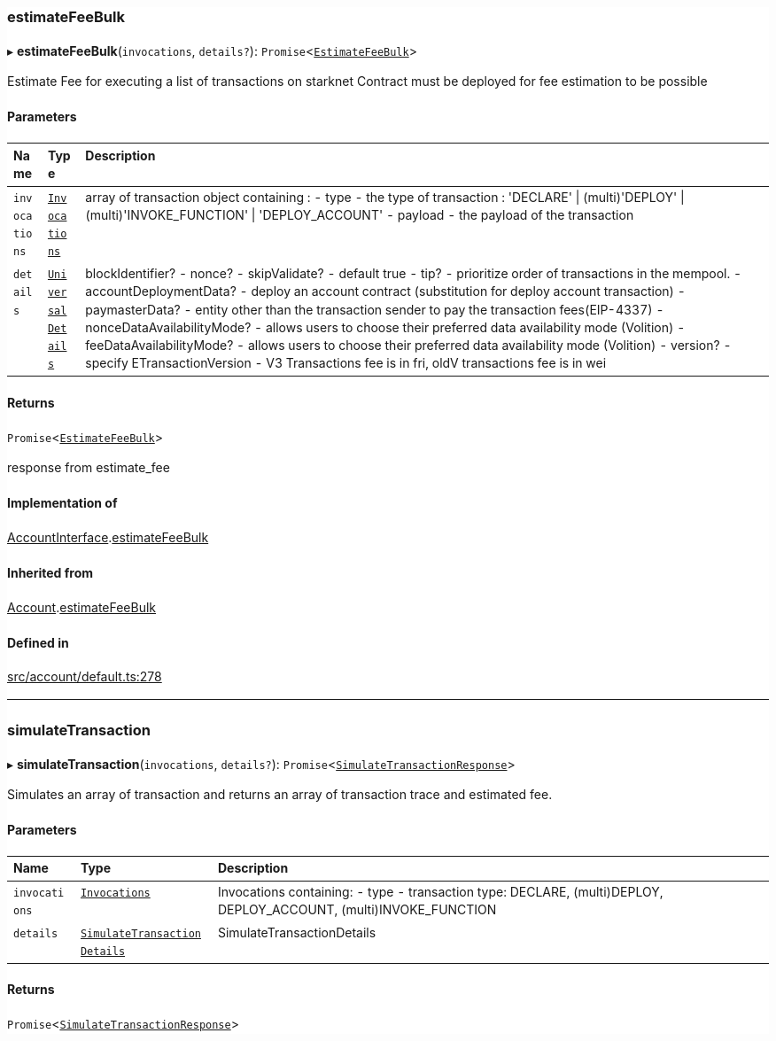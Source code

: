 
### estimateFeeBulk

▸ **estimateFeeBulk**(`invocations`, `details?`): `Promise`<[`EstimateFeeBulk`](../namespaces/types.md#estimatefeebulk)\>

Estimate Fee for executing a list of transactions on starknet
Contract must be deployed for fee estimation to be possible

#### Parameters

| Name          | Type                                                          | Description                                                                                                                                                                                                                                                                                                                                                                                                                                                                                                                                                                                                                                      |
| :------------ | :------------------------------------------------------------ | :----------------------------------------------------------------------------------------------------------------------------------------------------------------------------------------------------------------------------------------------------------------------------------------------------------------------------------------------------------------------------------------------------------------------------------------------------------------------------------------------------------------------------------------------------------------------------------------------------------------------------------------------- |
| `invocations` | [`Invocations`](../namespaces/types.md#invocations)           | array of transaction object containing : - type - the type of transaction : 'DECLARE' \| (multi)'DEPLOY' \| (multi)'INVOKE_FUNCTION' \| 'DEPLOY_ACCOUNT' - payload - the payload of the transaction                                                                                                                                                                                                                                                                                                                                                                                                                                              |
| `details`     | [`UniversalDetails`](../interfaces/types.UniversalDetails.md) | blockIdentifier? - nonce? - skipValidate? - default true - tip? - prioritize order of transactions in the mempool. - accountDeploymentData? - deploy an account contract (substitution for deploy account transaction) - paymasterData? - entity other than the transaction sender to pay the transaction fees(EIP-4337) - nonceDataAvailabilityMode? - allows users to choose their preferred data availability mode (Volition) - feeDataAvailabilityMode? - allows users to choose their preferred data availability mode (Volition) - version? - specify ETransactionVersion - V3 Transactions fee is in fri, oldV transactions fee is in wei |

#### Returns

`Promise`<[`EstimateFeeBulk`](../namespaces/types.md#estimatefeebulk)\>

response from estimate_fee

#### Implementation of

[AccountInterface](AccountInterface.md).[estimateFeeBulk](AccountInterface.md#estimatefeebulk)

#### Inherited from

[Account](Account.md).[estimateFeeBulk](Account.md#estimatefeebulk)

#### Defined in

[src/account/default.ts:278](https://github.com/starknet-io/starknet.js/blob/v6.24.1/src/account/default.ts#L278)

---

### simulateTransaction

▸ **simulateTransaction**(`invocations`, `details?`): `Promise`<[`SimulateTransactionResponse`](../namespaces/types.md#simulatetransactionresponse)\>

Simulates an array of transaction and returns an array of transaction trace and estimated fee.

#### Parameters

| Name          | Type                                                                              | Description                                                                                                       |
| :------------ | :-------------------------------------------------------------------------------- | :---------------------------------------------------------------------------------------------------------------- |
| `invocations` | [`Invocations`](../namespaces/types.md#invocations)                               | Invocations containing: - type - transaction type: DECLARE, (multi)DEPLOY, DEPLOY_ACCOUNT, (multi)INVOKE_FUNCTION |
| `details`     | [`SimulateTransactionDetails`](../namespaces/types.md#simulatetransactiondetails) | SimulateTransactionDetails                                                                                        |

#### Returns

`Promise`<[`SimulateTransactionResponse`](../namespaces/types.md#simulatetransactionresponse)\>
